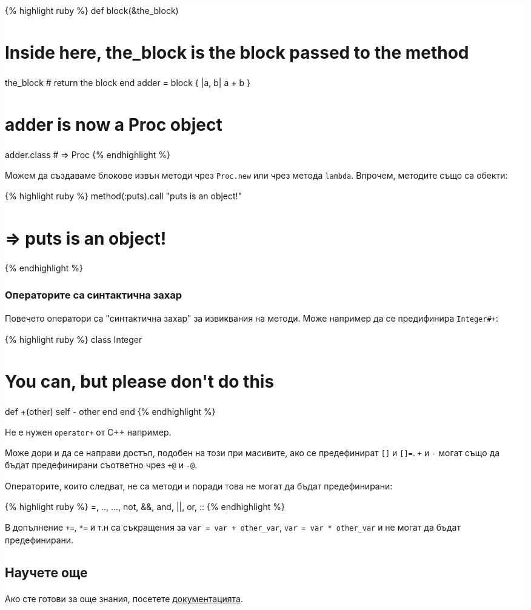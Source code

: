 {% highlight ruby %}
def block(&the_block)
  # Inside here, the_block is the block passed to the method
  the_block # return the block
end
adder = block { |a, b| a + b }
# adder is now a Proc object
adder.class # => Proc
{% endhighlight %}

Можем да създаваме блокове извън методи чрез `Proc.new` или чрез метода
`lambda`. Впрочем, методите също са обекти:

{% highlight ruby %}
method(:puts).call "puts is an object!"
# => puts is an object!
{% endhighlight %}

### Операторите са синтактична захар

Повечето оператори са "синтактична захар" за извиквания на методи. Може
например да се предифинира `Integer#+`:

{% highlight ruby %}
class Integer
  # You can, but please don't do this
  def +(other)
    self - other
  end
end
{% endhighlight %}

Не е нужен `operator+` от C++ например.

Може дори и да се направи достъп, подобен на този при масивите, ако се
предефинират `[]` и `[]=`. `+` и `-` могат също да бъдат предефинирани
съответно чрез `+@` и `-@`.

Операторите, които следват, не са методи и поради това не могат да бъдат
предефинирани:

{% highlight ruby %}
=, .., ..., not, &&, and, ||, or, ::
{% endhighlight %}

В допълнение `+=`, `*=` и т.н са съкращения за `var = var + other_var`,
`var = var * other_var` и не могат да бъдат предефинирани.

## Научете още

Ако сте готови за още знания, посетете [документацията](/bg/documentation/).



[faq]: http://ruby-doc.org/docs/ruby-doc-bundle/FAQ/FAQ.html
